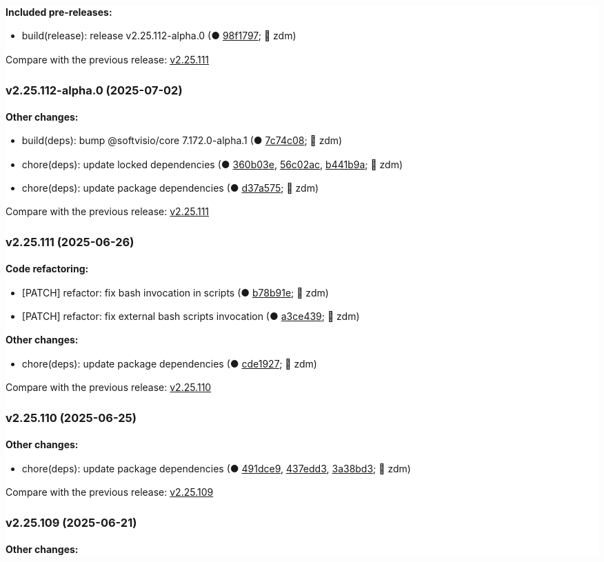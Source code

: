 **Included pre-releases:**

- build(release): release v2.25.112-alpha.0 (● [98f1797](https://github.com/zerocluster/postgresql/commit/98f1797); 👬 zdm)

Compare with the previous release: [v2.25.111](https://github.com/zerocluster/postgresql/compare/v2.25.111...v2.25.112)

### v2.25.112-alpha.0 (2025-07-02)

**Other changes:**

- build(deps): bump @softvisio/core 7.172.0-alpha.1 (● [7c74c08](https://github.com/zerocluster/postgresql/commit/7c74c08); 👬 zdm)

- chore(deps): update locked dependencies (● [360b03e](https://github.com/zerocluster/postgresql/commit/360b03e), [56c02ac](https://github.com/zerocluster/postgresql/commit/56c02ac), [b441b9a](https://github.com/zerocluster/postgresql/commit/b441b9a); 👬 zdm)

- chore(deps): update package dependencies (● [d37a575](https://github.com/zerocluster/postgresql/commit/d37a575); 👬 zdm)

Compare with the previous release: [v2.25.111](https://github.com/zerocluster/postgresql/compare/v2.25.111...v2.25.112-alpha.0)

### v2.25.111 (2025-06-26)

**Code refactoring:**

- \[PATCH] refactor: fix bash invocation in scripts (● [b78b91e](https://github.com/zerocluster/postgresql/commit/b78b91e); 👬 zdm)

- \[PATCH] refactor: fix external bash scripts invocation (● [a3ce439](https://github.com/zerocluster/postgresql/commit/a3ce439); 👬 zdm)

**Other changes:**

- chore(deps): update package dependencies (● [cde1927](https://github.com/zerocluster/postgresql/commit/cde1927); 👬 zdm)

Compare with the previous release: [v2.25.110](https://github.com/zerocluster/postgresql/compare/v2.25.110...v2.25.111)

### v2.25.110 (2025-06-25)

**Other changes:**

- chore(deps): update package dependencies (● [491dce9](https://github.com/zerocluster/postgresql/commit/491dce9), [437edd3](https://github.com/zerocluster/postgresql/commit/437edd3), [3a38bd3](https://github.com/zerocluster/postgresql/commit/3a38bd3); 👬 zdm)

Compare with the previous release: [v2.25.109](https://github.com/zerocluster/postgresql/compare/v2.25.109...v2.25.110)

### v2.25.109 (2025-06-21)

**Other changes:**
